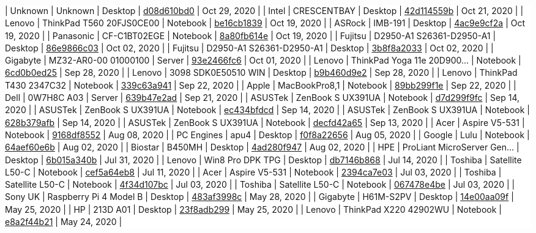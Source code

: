 | Unknown       | Unknown                     | Desktop     | [d08d610bd0](https://bsd-hardware.info/?probe=d08d610bd0) | Oct 29, 2020 |
| Intel         | CRESCENTBAY                 | Desktop     | [42d114559b](https://bsd-hardware.info/?probe=42d114559b) | Oct 21, 2020 |
| Lenovo        | ThinkPad T560 20FJS0CE00    | Notebook    | [be16cb1839](https://bsd-hardware.info/?probe=be16cb1839) | Oct 19, 2020 |
| ASRock        | IMB-191                     | Desktop     | [4ac9e9cf2a](https://bsd-hardware.info/?probe=4ac9e9cf2a) | Oct 19, 2020 |
| Panasonic     | CF-C1BT02EGE                | Notebook    | [8a80fb614e](https://bsd-hardware.info/?probe=8a80fb614e) | Oct 19, 2020 |
| Fujitsu       | D2950-A1 S26361-D2950-A1    | Desktop     | [86e9866c03](https://bsd-hardware.info/?probe=86e9866c03) | Oct 02, 2020 |
| Fujitsu       | D2950-A1 S26361-D2950-A1    | Desktop     | [3b8f8a2033](https://bsd-hardware.info/?probe=3b8f8a2033) | Oct 02, 2020 |
| Gigabyte      | MZ32-AR0-00 01000100        | Server      | [93e2466fc6](https://bsd-hardware.info/?probe=93e2466fc6) | Oct 01, 2020 |
| Lenovo        | ThinkPad Yoga 11e 20D900... | Notebook    | [6cd0b0ed25](https://bsd-hardware.info/?probe=6cd0b0ed25) | Sep 28, 2020 |
| Lenovo        | 3098 SDK0E50510 WIN         | Desktop     | [b9b460d9e2](https://bsd-hardware.info/?probe=b9b460d9e2) | Sep 28, 2020 |
| Lenovo        | ThinkPad T430 2347C32       | Notebook    | [339c63a941](https://bsd-hardware.info/?probe=339c63a941) | Sep 22, 2020 |
| Apple         | MacBookPro8,1               | Notebook    | [89bb299f1e](https://bsd-hardware.info/?probe=89bb299f1e) | Sep 22, 2020 |
| Dell          | 0W7H8C A03                  | Server      | [639b47e2ad](https://bsd-hardware.info/?probe=639b47e2ad) | Sep 21, 2020 |
| ASUSTek       | ZenBook S UX391UA           | Notebook    | [d7d299f9fc](https://bsd-hardware.info/?probe=d7d299f9fc) | Sep 14, 2020 |
| ASUSTek       | ZenBook S UX391UA           | Notebook    | [ec434bfdcd](https://bsd-hardware.info/?probe=ec434bfdcd) | Sep 14, 2020 |
| ASUSTek       | ZenBook S UX391UA           | Notebook    | [628b379afb](https://bsd-hardware.info/?probe=628b379afb) | Sep 14, 2020 |
| ASUSTek       | ZenBook S UX391UA           | Notebook    | [decfd42a65](https://bsd-hardware.info/?probe=decfd42a65) | Sep 13, 2020 |
| Acer          | Aspire V5-531               | Notebook    | [9168df8552](https://bsd-hardware.info/?probe=9168df8552) | Aug 08, 2020 |
| PC Engines    | apu4                        | Desktop     | [f0f8a22656](https://bsd-hardware.info/?probe=f0f8a22656) | Aug 05, 2020 |
| Google        | Lulu                        | Notebook    | [64aef60e6b](https://bsd-hardware.info/?probe=64aef60e6b) | Aug 02, 2020 |
| Biostar       | B450MH                      | Desktop     | [4ad280f947](https://bsd-hardware.info/?probe=4ad280f947) | Aug 02, 2020 |
| HPE           | ProLiant MicroServer Gen... | Desktop     | [6b015a340b](https://bsd-hardware.info/?probe=6b015a340b) | Jul 31, 2020 |
| Lenovo        | Win8 Pro DPK TPG            | Desktop     | [db7146b868](https://bsd-hardware.info/?probe=db7146b868) | Jul 14, 2020 |
| Toshiba       | Satellite L50-C             | Notebook    | [cef5a64eb8](https://bsd-hardware.info/?probe=cef5a64eb8) | Jul 11, 2020 |
| Acer          | Aspire V5-531               | Notebook    | [2394ca7e03](https://bsd-hardware.info/?probe=2394ca7e03) | Jul 03, 2020 |
| Toshiba       | Satellite L50-C             | Notebook    | [4f34d107bc](https://bsd-hardware.info/?probe=4f34d107bc) | Jul 03, 2020 |
| Toshiba       | Satellite L50-C             | Notebook    | [067478e4be](https://bsd-hardware.info/?probe=067478e4be) | Jul 03, 2020 |
| Sony UK       | Raspberry Pi 4 Model B      | Desktop     | [483af3998c](https://bsd-hardware.info/?probe=483af3998c) | May 28, 2020 |
| Gigabyte      | H61M-S2PV                   | Desktop     | [14e00aa09f](https://bsd-hardware.info/?probe=14e00aa09f) | May 25, 2020 |
| HP            | 213D A01                    | Desktop     | [23f8adb299](https://bsd-hardware.info/?probe=23f8adb299) | May 25, 2020 |
| Lenovo        | ThinkPad X220 42902WU       | Notebook    | [e8a2f44b21](https://bsd-hardware.info/?probe=e8a2f44b21) | May 24, 2020 |
